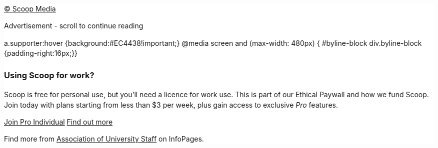 [© Scoop Media](http://www.scoop.co.nz/about/terms.html)  

Advertisement - scroll to continue reading



a.supporter:hover {background:#EC4438!important;} @media screen and (max-width: 480px) { #byline-block div.byline-block {padding-right:16px;}}

### Using Scoop for work?

Scoop is free for personal use, but you’ll need a licence for work use. This is part of our Ethical Paywall and how we fund Scoop. Join today with plans starting from less than $3 per week, plus gain access to exclusive _Pro_ features.  
  
[Join Pro Individual](https://pro.scoop.co.nz/Individual/?from=ProIn24) [Find out more](https://pro.scoop.co.nz/using-scoop-for-work/?from=ProIn24)

Find more from [Association of University Staff](https://info.scoop.co.nz/Association_of_University_Staff) on InfoPages.